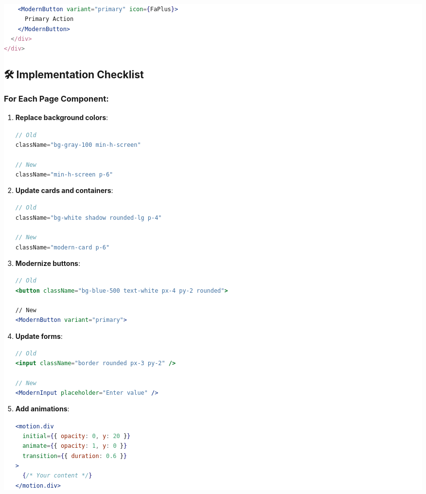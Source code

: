 ```jsx
    <ModernButton variant="primary" icon={FaPlus}>
      Primary Action
    </ModernButton>
  </div>
</div>
```

## 🛠 Implementation Checklist

### For Each Page Component:

1. **Replace background colors**:
   ```jsx
   // Old
   className="bg-gray-100 min-h-screen"
   
   // New
   className="min-h-screen p-6"
   ```

2. **Update cards and containers**:
   ```jsx
   // Old
   className="bg-white shadow rounded-lg p-4"
   
   // New
   className="modern-card p-6"
   ```

3. **Modernize buttons**:
   ```jsx
   // Old
   <button className="bg-blue-500 text-white px-4 py-2 rounded">
   
   // New
   <ModernButton variant="primary">
   ```

4. **Update forms**:
   ```jsx
   // Old
   <input className="border rounded px-3 py-2" />
   
   // New
   <ModernInput placeholder="Enter value" />
   ```

5. **Add animations**:
   ```jsx
   <motion.div
     initial={{ opacity: 0, y: 20 }}
     animate={{ opacity: 1, y: 0 }}
     transition={{ duration: 0.6 }}
   >
     {/* Your content */}
   </motion.div>
   ```
